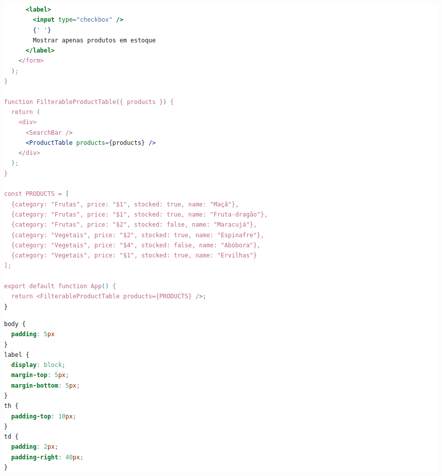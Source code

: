```jsx src/App.js
      <label>
        <input type="checkbox" />
        {' '}
        Mostrar apenas produtos em estoque
      </label>
    </form>
  );
}

function FilterableProductTable({ products }) {
  return (
    <div>
      <SearchBar />
      <ProductTable products={products} />
    </div>
  );
}

const PRODUCTS = [
  {category: "Frutas", price: "$1", stocked: true, name: "Maçã"},
  {category: "Frutas", price: "$1", stocked: true, name: "Fruta-dragão"},
  {category: "Frutas", price: "$2", stocked: false, name: "Maracujá"},
  {category: "Vegetais", price: "$2", stocked: true, name: "Espinafre"},
  {category: "Vegetais", price: "$4", stocked: false, name: "Abóbora"},
  {category: "Vegetais", price: "$1", stocked: true, name: "Ervilhas"}
];

export default function App() {
  return <FilterableProductTable products={PRODUCTS} />;
}
```

```css
body {
  padding: 5px
}
label {
  display: block;
  margin-top: 5px;
  margin-bottom: 5px;
}
th {
  padding-top: 10px;
}
td {
  padding: 2px;
  padding-right: 40px;
}
```

</Sandpack>
